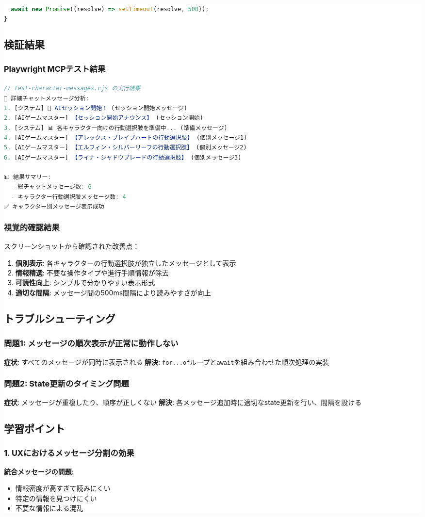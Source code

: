 ```typescript
  await new Promise((resolve) => setTimeout(resolve, 500));
}
```

## 検証結果

### Playwright MCPテスト結果

```javascript
// test-character-messages.cjs の実行結果
💬 詳細チャットメッセージ分析:
1. [システム] 🎲 AIセッション開始！ (セッション開始メッセージ)
2. [AIゲームマスター] 【セッション開始アナウンス】 (セッション開始)
3. [システム] 📊 各キャラクター向けの行動選択肢を準備中... (準備メッセージ)
4. [AIゲームマスター] 【アレックス・ブレイブハートの行動選択肢】 (個別メッセージ1)
5. [AIゲームマスター] 【エルフィン・シルバーリーフの行動選択肢】 (個別メッセージ2)
6. [AIゲームマスター] 【ライナ・シャドウブレードの行動選択肢】 (個別メッセージ3)

📊 結果サマリー:
  - 総チャットメッセージ数: 6
  - キャラクター行動選択肢メッセージ数: 4
✅ キャラクター別メッセージ表示成功
```

### 視覚的確認結果

スクリーンショットから確認された改善点：
1. **個別表示**: 各キャラクターの行動選択肢が独立したメッセージとして表示
2. **情報精選**: 不要な操作タイプや進行手順情報が除去
3. **可読性向上**: シンプルで分かりやすい表示形式
4. **適切な間隔**: メッセージ間の500ms間隔により読みやすさが向上

## トラブルシューティング

### 問題1: メッセージの順次表示が正常に動作しない

**症状**: すべてのメッセージが同時に表示される
**解決**: `for...of`ループと`await`を組み合わせた順次処理の実装

### 問題2: State更新のタイミング問題

**症状**: メッセージが重複したり、順序が正しくない
**解決**: 各メッセージ追加時に適切なstate更新を行い、間隔を設ける

## 学習ポイント

### 1. UXにおけるメッセージ分割の効果

**統合メッセージの問題**:
- 情報密度が高すぎて読みにくい
- 特定の情報を見つけにくい
- 不要な情報による混乱
